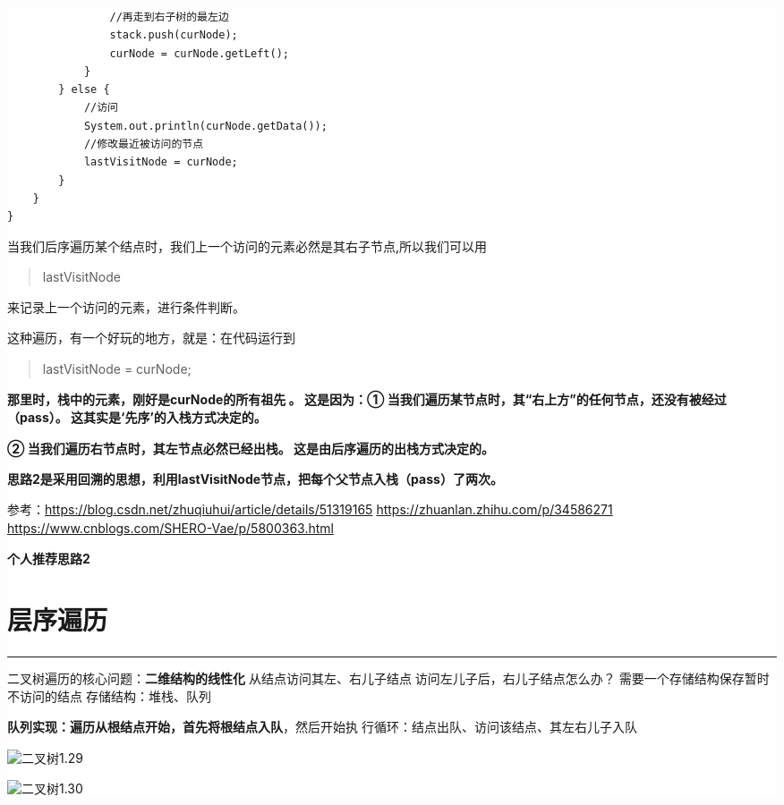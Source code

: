                     //再走到右子树的最左边
                    stack.push(curNode);
                    curNode = curNode.getLeft();
                }
            } else {
                //访问
                System.out.println(curNode.getData());
                //修改最近被访问的节点
                lastVisitNode = curNode;
            }
        }
    }


当我们后序遍历某个结点时，我们上一个访问的元素必然是其右子节点,所以我们可以用

> lastVisitNode

来记录上一个访问的元素，进行条件判断。

这种遍历，有一个好玩的地方，就是：在代码运行到

> lastVisitNode = curNode;

**那里时，栈中的元素，刚好是curNode的所有祖先 。
这是因为：① 当我们遍历某节点时，其“右上方”的任何节点，还没有被经过（pass）。
这其实是‘先序’的入栈方式决定的。**

**② 当我们遍历右节点时，其左节点必然已经出栈。
这是由后序遍历的出栈方式决定的。**

**思路2是采用回溯的思想，利用lastVisitNode节点，把每个父节点入栈（pass）了两次。**


参考：https://blog.csdn.net/zhuqiuhui/article/details/51319165
		https://zhuanlan.zhihu.com/p/34586271
https://www.cnblogs.com/SHERO-Vae/p/5800363.html

**个人推荐思路2**


# 层序遍历
----

二叉树遍历的核心问题：**二维结构的线性化** 
从结点访问其左、右儿子结点 
访问左儿子后，右儿子结点怎么办？ 
 需要一个存储结构保存暂时不访问的结点 
 存储结构：堆栈、队列

**队列实现：**遍历从根结点开始，首先将**根结点入队**，然后开始执 行循环：结点出队、访问该结点、其左右儿子入队


![二叉树1.29][29]

![二叉树1.30][30]


  [1]: https://i.loli.net/2018/07/18/5b4e28f974c94.png
  [2]: https://i.loli.net/2018/07/18/5b4e28f973674.png
  [3]: https://i.loli.net/2018/07/18/5b4e28b61c54c.png
  [4]: https://i.loli.net/2018/07/18/5b4e28b61dd9c.png
  [5]: https://i.loli.net/2018/07/18/5b4e2929cb5df.jpg
  [6]: https://i.loli.net/2018/07/18/5b4e2898450bd.png
  [7]: https://i.loli.net/2018/07/18/5b4e28984397f.png
  [8]: https://i.loli.net/2018/07/18/5b4e285a1fbef.png
  [9]: https://i.loli.net/2018/07/18/5b4e285a1e49a.png
  [10]: https://i.loli.net/2018/07/18/5b4e282eb1a37.png
  [11]: https://i.loli.net/2018/07/18/5b4e282eb0364.png
  [12]: https://i.loli.net/2018/07/18/5b4e27ee2db98.png
  [13]: https://i.loli.net/2018/07/18/5b4e27ee2ef9b.png
  [14]: https://i.loli.net/2018/07/18/5b4e27b2ddbf5.png
  [15]: https://i.loli.net/2018/07/18/5b4e27b2dc4dc.png
  [16]: https://i.loli.net/2018/07/18/5b4e278edf33f.png
  [17]: https://i.loli.net/2018/07/18/5b4e278ee09a7.png
  [18]: https://i.loli.net/2018/07/18/5b4e275fd1616.png
  [19]: https://i.loli.net/2018/07/18/5b4e275fe0db6.png
  [20]: https://i.loli.net/2018/07/18/5b4e265f75829.png
  [21]: https://i.loli.net/2018/07/18/5b4e265f740c0.png
  [22]: https://i.loli.net/2018/07/18/5b4e265f771a6.png
  [23]: https://i.loli.net/2018/07/18/5b4e25f9b84e5.png
  [24]: https://i.loli.net/2018/07/18/5b4e25f9b6ab6.png
  [25]: https://i.loli.net/2018/07/18/5b4e25f9b9a48.png
  [26]: https://i.loli.net/2018/07/18/5b4e25cd0851c.png
  [27]: https://i.loli.net/2018/07/18/5b4e25cd0a550.png
  [28]: https://i.loli.net/2018/07/18/5b4e25cd12c74.png
  [29]: https://i.loli.net/2018/07/18/5b4e259b9357c.png
  [30]: https://i.loli.net/2018/07/18/5b4e259b94c7b.png
  [31]: https://i.loli.net/2018/07/18/5b4e2575185b9.png
  [32]: https://i.loli.net/2018/07/18/5b4e257519a58.png
  [33]: https://i.loli.net/2018/07/18/5b4e25286e894.png
  [34]: https://i.loli.net/2018/07/18/5b4e25287efa5.png
  [35]: https://i.loli.net/2018/07/18/5b4e25287efa5.png